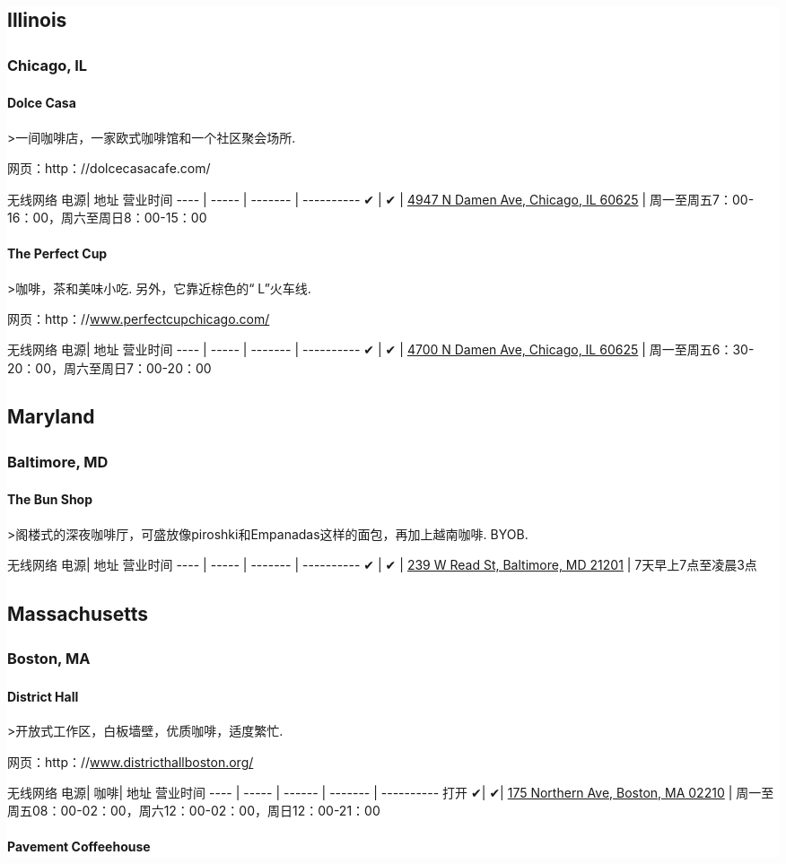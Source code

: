 ## Illinois

### Chicago, IL <a id="chicago-il"></a>

#### Dolce Casa

&gt;一间咖啡店，一家欧式咖啡馆和一个社区聚会场所.

网页：http：//dolcecasacafe.com/

 无线网络  电源|  地址  营业时间
---- | ----- | ------- | ----------
✔ | ✔ | [4947 N Damen Ave, Chicago, IL 60625](https://goo.gl/maps/eNmG3ETExt92)  |  周一至周五7：00-16：00，周六至周日8：00-15：00

#### The Perfect Cup

 &gt;咖啡，茶和美味小吃.  另外，它靠近棕色的“ L”火车线.

网页：http：//www.perfectcupchicago.com/

 无线网络  电源|  地址  营业时间
---- | ----- | ------- | ----------
✔ | ✔ | [4700 N Damen Ave, Chicago, IL 60625](https://goo.gl/maps/CVzWt8xiXyG2)  |  周一至周五6：30-20：00，周六至周日7：00-20：00

## Maryland <a id="maryland"></a>
### Baltimore, MD <a id="baltimore-md"></a>
#### The Bun Shop

 &gt;阁楼式的深夜咖啡厅，可盛放像piroshki和Empanadas这样的面包，再加上越南咖啡.  BYOB.

 无线网络  电源|  地址  营业时间
---- | ----- | ------- | ----------
✔ | ✔ | [239 W Read St, Baltimore, MD 21201](https://goo.gl/maps/yfasgrqVjjJ2)  |  7天早上7点至凌晨3点


## Massachusetts <a id="massachusetts"></a>

### Boston, MA <a id="boston-ma"></a>

#### District Hall

&gt;开放式工作区，白板墙壁，优质咖啡，适度繁忙.

网页：http：//www.districthallboston.org/

 无线网络  电源|  咖啡|  地址  营业时间
---- | ----- | ------ | ------- | ----------
 打开  ✔|  ✔| [175 Northern Ave, Boston, MA 02210](https://goo.gl/maps/odxUyRJT2bS2)  |  周一至周五08：00-02：00，周六12：00-02：00，周日12：00-21：00

#### Pavement Coffeehouse
